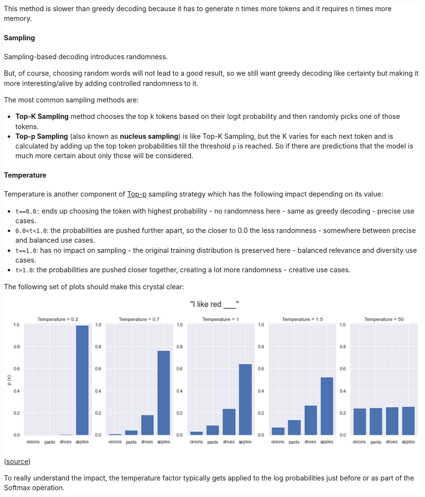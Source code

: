 This method is slower than greedy decoding because it has to generate n times more tokens and it requires n times more memory.

#### Sampling

Sampling-based decoding introduces randomness.

But, of course, choosing random words will not lead to a good result, so we still want greedy decoding like certainty but making it more interesting/alive by adding controlled randomness to it.

The most common sampling methods are:

- **Top-K Sampling** method chooses the top k tokens based on their logit probability and then randomly picks one of those tokens.
- **Top-p Sampling** (also known as **nucleus sampling**) is like Top-K Sampling, but the K varies for each next token and is calculated by adding up the top token probabilities till the threshold `p` is reached. So if there are predictions that the model is much more certain about only those will be considered.

#### Temperature

Temperature is another component of [Top-p](#sampling) sampling strategy which has the following impact depending on its value:

- `t==0.0:` ends up choosing the token with highest probability - no randomness here - same as greedy decoding - precise use cases.
- `0.0<t<1.0`: the probabilities are pushed further apart, so the closer to 0.0 the less randomness - somewhere between precise and balanced use cases.
- `t==1.0`: has no impact on sampling - the original training distribution is preserved here - balanced relevance and diversity use cases.
- `t>1.0`: the probabilities are pushed closer together, creating a lot more randomness - creative use cases.

The following set of plots should make this crystal clear:

![softmax temperature](images/softmax-temperature.png)

([source](https://www.hopsworks.ai/dictionary/llm-temperature))

To really understand the impact, the temperature factor typically gets applied to the log probabilities just before or as part of the Softmax operation.
